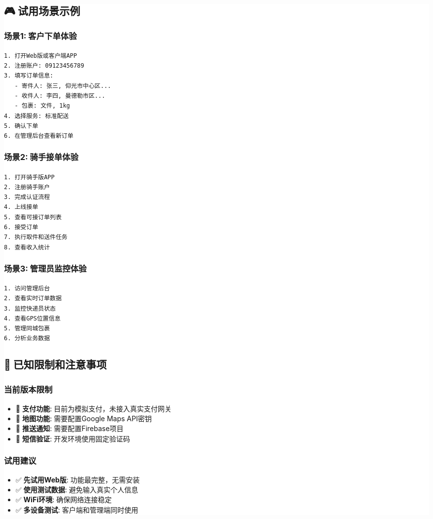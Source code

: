 ## 🎮 **试用场景示例**

### **场景1: 客户下单体验**
```
1. 打开Web版或客户端APP
2. 注册账户: 09123456789
3. 填写订单信息:
   - 寄件人: 张三, 仰光市中心区...
   - 收件人: 李四, 曼德勒市区...
   - 包裹: 文件, 1kg
4. 选择服务: 标准配送
5. 确认下单
6. 在管理后台查看新订单
```

### **场景2: 骑手接单体验**
```
1. 打开骑手版APP
2. 注册骑手账户
3. 完成认证流程
4. 上线接单
5. 查看可接订单列表
6. 接受订单
7. 执行取件和送件任务
8. 查看收入统计
```

### **场景3: 管理员监控体验**
```
1. 访问管理后台
2. 查看实时订单数据
3. 监控快递员状态
4. 查看GPS位置信息
5. 管理同城包裹
6. 分析业务数据
```

## 🐛 **已知限制和注意事项**

### **当前版本限制**
- 🚧 **支付功能**: 目前为模拟支付，未接入真实支付网关
- 🚧 **地图功能**: 需要配置Google Maps API密钥
- 🚧 **推送通知**: 需要配置Firebase项目
- 🚧 **短信验证**: 开发环境使用固定验证码

### **试用建议**
- ✅ **先试用Web版**: 功能最完整，无需安装
- ✅ **使用测试数据**: 避免输入真实个人信息
- ✅ **WiFi环境**: 确保网络连接稳定
- ✅ **多设备测试**: 客户端和管理端同时使用
